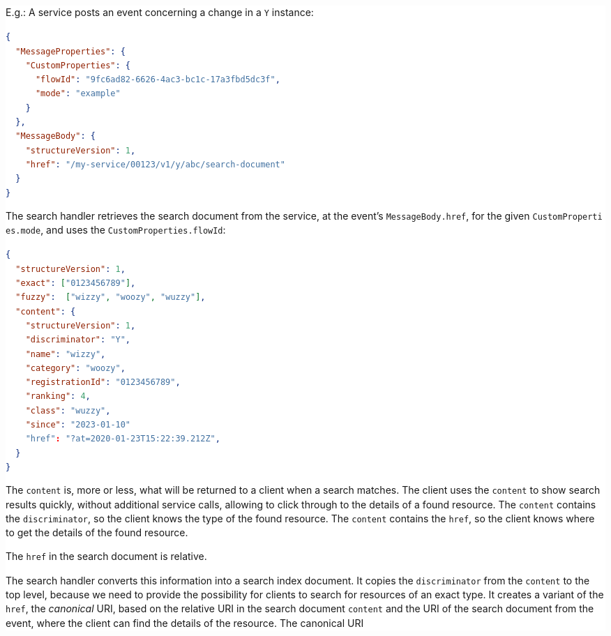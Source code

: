 E.g.: A service posts an event concerning a change in a `Y` instance:

```json
{
  "MessageProperties": {
    "CustomProperties": {
      "flowId": "9fc6ad82-6626-4ac3-bc1c-17a3fbd5dc3f",
      "mode": "example"
    }
  },
  "MessageBody": {
    "structureVersion": 1,
    "href": "/my-service/00123/v1/y/abc/search-document"
  }
}
```

The search handler retrieves the search document from the service, at the event’s `MessageBody.href`, for the given
`CustomProperties.mode`, and uses the `CustomProperties.flowId`:

```json
{
  "structureVersion": 1,
  "exact": ["0123456789"],
  "fuzzy":  ["wizzy", "woozy", "wuzzy"],
  "content": {
    "structureVersion": 1,
    "discriminator": "Y",
    "name": "wizzy",
    "category": "woozy",
    "registrationId": "0123456789",
    "ranking": 4,
    "class": "wuzzy",
    "since": "2023-01-10"
    "href": "?at=2020-01-23T15:22:39.212Z",
  }
}
```

The `content` is, more or less, what will be returned to a client when a search matches. The client uses the `content`
to show search results quickly, without additional service calls, allowing to click through to the details of a found
resource. The `content` contains the `discriminator`, so the client knows the type of the found resource. The `content`
contains the `href`, so the client knows where to get the details of the found resource.

The `href` in the search document is relative.

The search handler converts this information into a search index document. It copies the `discriminator` from the
`content` to the top level, because we need to provide the possibility for clients to search for resources of an exact
type. It creates a variant of the `href`, the _canonical_ URI, based on the relative URI in the search document
`content` and the URI of the search document from the event, where the client can find the details of the resource. The
canonical URI
